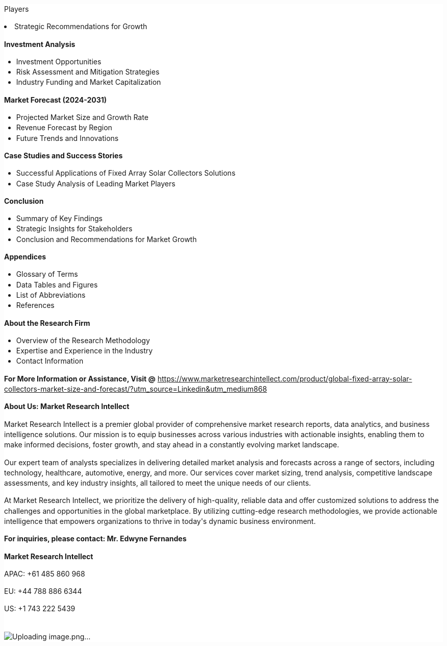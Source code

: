 Players</li><li>Strategic Recommendations for Growth</li></ul><p><strong>Investment Analysis</strong></p><ul><li>Investment Opportunities</li><li>Risk Assessment and Mitigation Strategies</li><li>Industry Funding and Market Capitalization</li></ul><p><strong>Market Forecast (2024-2031)</strong></p><ul><li>Projected Market Size and Growth Rate</li><li>Revenue Forecast by Region</li><li>Future Trends and Innovations</li></ul><p><strong>Case Studies and Success Stories</strong></p><ul><li>Successful Applications of Fixed Array Solar Collectors Solutions</li><li>Case Study Analysis of Leading Market Players</li></ul><p><strong>Conclusion</strong></p><ul><li>Summary of Key Findings</li><li>Strategic Insights for Stakeholders</li><li>Conclusion and Recommendations for Market Growth</li></ul><p><strong>Appendices</strong></p><ul><li>Glossary of Terms</li><li>Data Tables and Figures</li><li>List of Abbreviations</li><li>References</li></ul><p><strong>About the Research Firm</strong></p><ul><li>Overview of the Research Methodology</li><li>Expertise and Experience in the Industry</li><li>Contact Information</li></ul></div><div class="article-main__content" data-test-id="publishing-text-block"><p><span class="font-[700]"><strong>For More Information or Assistance, Visit @</strong>&nbsp;<a href="https://www.marketresearchintellect.com/product/global-fixed-array-solar-collectors-market-size-and-forecast/?utm_source=Linkedin&utm_medium868">https://www.marketresearchintellect.com/product/global-fixed-array-solar-collectors-market-size-and-forecast/?utm_source=Linkedin&utm_medium868</a></span></p><p><strong>About Us: Market Research Intellect</strong></p><p>Market Research Intellect is a premier global provider of comprehensive market research reports, data analytics, and business intelligence solutions. Our mission is to equip businesses across various industries with actionable insights, enabling them to make informed decisions, foster growth, and stay ahead in a constantly evolving market landscape.</p><p>Our expert team of analysts specializes in delivering detailed market analysis and forecasts across a range of sectors, including technology, healthcare, automotive, energy, and more. Our services cover market sizing, trend analysis, competitive landscape assessments, and key industry insights, all tailored to meet the unique needs of our clients.</p><p>At Market Research Intellect, we prioritize the delivery of high-quality, reliable data and offer customized solutions to address the challenges and opportunities in the global marketplace. By utilizing cutting-edge research methodologies, we provide actionable intelligence that empowers organizations to thrive in today's dynamic business environment.</p><p><strong>For inquiries, please contact: Mr. Edwyne Fernandes</strong></p><p><strong>Market Research Intellect</strong></p><p>APAC: +61 485 860 968</p><p>EU: +44 788 886 6344</p><p>US: +1 743 222 5439</p></div><div class="article-main__content" data-test-id="publishing-text-block">&nbsp;</div>
![Uploading image.png…]()
